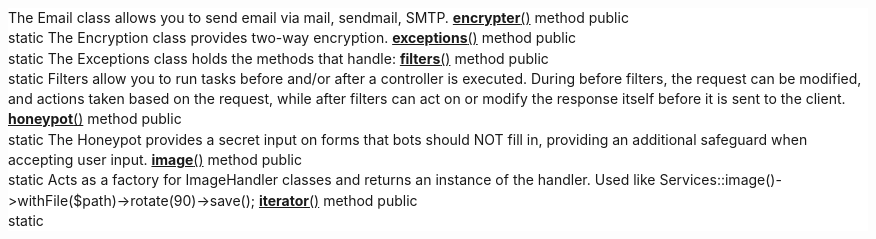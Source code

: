 </td>
<td>The Email class allows you to send email via mail, sendmail, SMTP.</td>
</tr>
<tr>
<th><a href="#encrypter"><strong>encrypter</strong>()</a></th>
<td>method</td>
<td>
public<br>static

</td>
<td>The Encryption class provides two-way encryption.</td>
</tr>
<tr>
<th><a href="#exceptions"><strong>exceptions</strong>()</a></th>
<td>method</td>
<td>
public<br>static

</td>
<td>The Exceptions class holds the methods that handle:</td>
</tr>
<tr>
<th><a href="#filters"><strong>filters</strong>()</a></th>
<td>method</td>
<td>
public<br>static

</td>
<td>Filters allow you to run tasks before and/or after a controller
is executed. During before filters, the request can be modified,
and actions taken based on the request, while after filters can
act on or modify the response itself before it is sent to the client.</td>
</tr>
<tr>
<th><a href="#honeypot"><strong>honeypot</strong>()</a></th>
<td>method</td>
<td>
public<br>static

</td>
<td>The Honeypot provides a secret input on forms that bots should NOT
fill in, providing an additional safeguard when accepting user input.</td>
</tr>
<tr>
<th><a href="#image"><strong>image</strong>()</a></th>
<td>method</td>
<td>
public<br>static

</td>
<td>Acts as a factory for ImageHandler classes and returns an instance
of the handler. Used like Services::image()-&gt;withFile($path)-&gt;rotate(90)-&gt;save();</td>
</tr>
<tr>
<th><a href="#iterator"><strong>iterator</strong>()</a></th>
<td>method</td>
<td>
public<br>static
